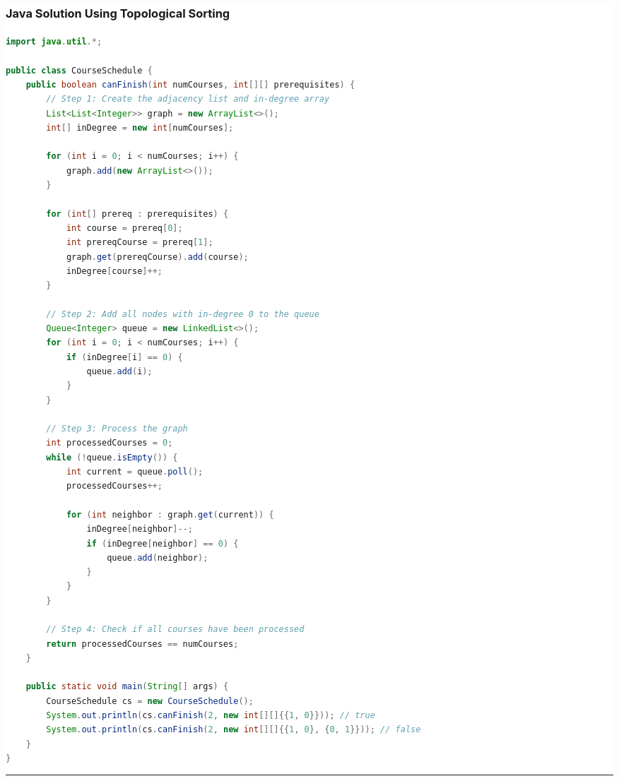 
### Java Solution Using Topological Sorting
```java
import java.util.*;

public class CourseSchedule {
    public boolean canFinish(int numCourses, int[][] prerequisites) {
        // Step 1: Create the adjacency list and in-degree array
        List<List<Integer>> graph = new ArrayList<>();
        int[] inDegree = new int[numCourses];
        
        for (int i = 0; i < numCourses; i++) {
            graph.add(new ArrayList<>());
        }
        
        for (int[] prereq : prerequisites) {
            int course = prereq[0];
            int prereqCourse = prereq[1];
            graph.get(prereqCourse).add(course);
            inDegree[course]++;
        }
        
        // Step 2: Add all nodes with in-degree 0 to the queue
        Queue<Integer> queue = new LinkedList<>();
        for (int i = 0; i < numCourses; i++) {
            if (inDegree[i] == 0) {
                queue.add(i);
            }
        }
        
        // Step 3: Process the graph
        int processedCourses = 0;
        while (!queue.isEmpty()) {
            int current = queue.poll();
            processedCourses++;
            
            for (int neighbor : graph.get(current)) {
                inDegree[neighbor]--;
                if (inDegree[neighbor] == 0) {
                    queue.add(neighbor);
                }
            }
        }
        
        // Step 4: Check if all courses have been processed
        return processedCourses == numCourses;
    }

    public static void main(String[] args) {
        CourseSchedule cs = new CourseSchedule();
        System.out.println(cs.canFinish(2, new int[][]{{1, 0}})); // true
        System.out.println(cs.canFinish(2, new int[][]{{1, 0}, {0, 1}})); // false
    }
}
```

---